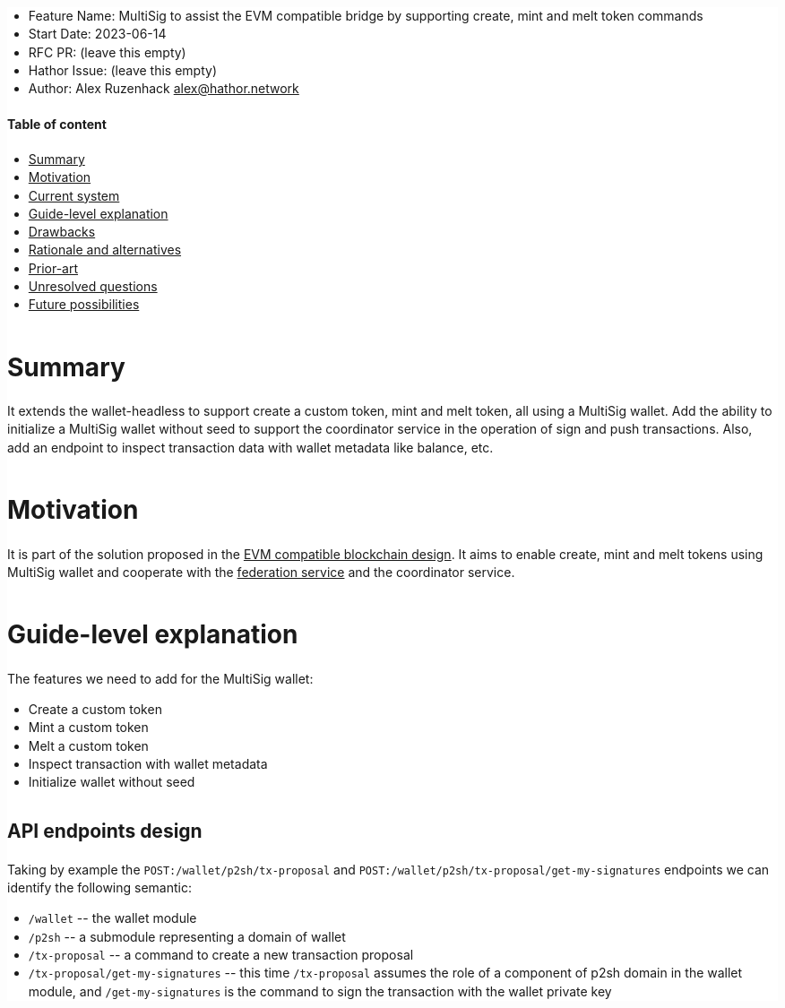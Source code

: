 - Feature Name: MultiSig to assist the EVM compatible bridge by supporting create, mint and melt token commands
- Start Date: 2023-06-14
- RFC PR: (leave this empty)
- Hathor Issue: (leave this empty)
- Author: Alex Ruzenhack alex@hathor.network

#### Table of content
[table-of-content]: #table-of-content

- [Summary](#summary)
- [Motivation](#motivation)
- [Current system](#current-system)
- [Guide-level explanation](#guide-level-explanation)
- [Drawbacks](#drawbacks)
- [Rationale and alternatives](#rationale-and-alternatives)
- [Prior-art](#prior-art)
- [Unresolved questions](#unresolved-questions)
- [Future possibilities](#future-possibilities)

# Summary
[summary]: #summary

It extends the wallet-headless to support create a custom token, mint and melt token, all using a MultiSig wallet. Add the ability to initialize a MultiSig wallet without seed to support the coordinator service in the operation of sign and push transactions. Also, add an endpoint to inspect transaction data with wallet metadata like balance, etc.

# Motivation
[motivation]: #motivation

It is part of the solution proposed in the [EVM compatible blockchain design](https://github.com/HathorNetwork/rfcs/blob/doc/evm-compatible-brigde/projects/evm-compatible-bridge/design.md#required-features). It aims to enable create, mint and melt tokens using MultiSig wallet and cooperate with the [federation service](https://github.com/HathorNetwork/rfcs/blob/doc/evm-compatible-brigde/projects/evm-compatible-bridge/design.md#required-features) and the coordinator service.

# Guide-level explanation
[guide-level-explanation]: #guide-level-explanation

The features we need to add for the MultiSig wallet:
* Create a custom token
* Mint a custom token
* Melt a custom token
* Inspect transaction with wallet metadata
* Initialize wallet without seed

## API endpoints design

Taking by example the `POST:/wallet/p2sh/tx-proposal` and `POST:/wallet/p2sh/tx-proposal/get-my-signatures` endpoints we can identify the following semantic:

- `/wallet` -- the wallet module
- `/p2sh` -- a submodule representing a domain of wallet
- `/tx-proposal` -- a command to create a new transaction proposal
- `/tx-proposal/get-my-signatures` -- this time `/tx-proposal` assumes the role of a component of p2sh domain in the wallet module, and `/get-my-signatures` is the command to sign the transaction with the wallet private key


[drawbacks]: #drawbacks
[rationale-and-alternatives]: #rationale-and-alternatives
[prior-art]: #prior-art
[unresolved-questions]: #unresolved-questions
[future-possibilities]: #future-possibilities